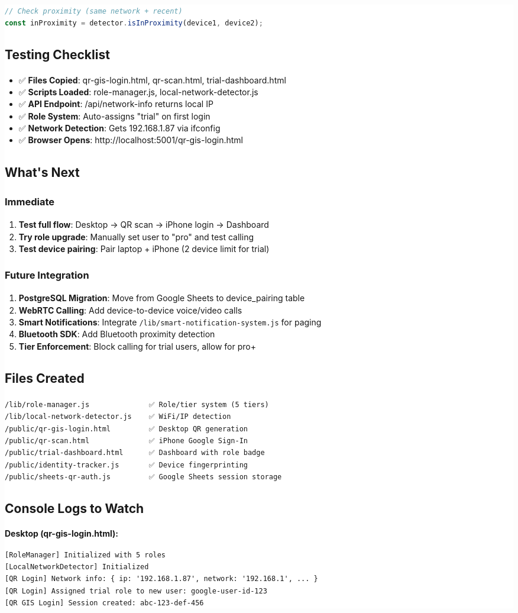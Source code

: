 ```javascript
// Check proximity (same network + recent)
const inProximity = detector.isInProximity(device1, device2);
```

## Testing Checklist

- ✅ **Files Copied**: qr-gis-login.html, qr-scan.html, trial-dashboard.html
- ✅ **Scripts Loaded**: role-manager.js, local-network-detector.js
- ✅ **API Endpoint**: /api/network-info returns local IP
- ✅ **Role System**: Auto-assigns "trial" on first login
- ✅ **Network Detection**: Gets 192.168.1.87 via ifconfig
- ✅ **Browser Opens**: http://localhost:5001/qr-gis-login.html

## What's Next

### Immediate
1. **Test full flow**: Desktop → QR scan → iPhone login → Dashboard
2. **Try role upgrade**: Manually set user to "pro" and test calling
3. **Test device pairing**: Pair laptop + iPhone (2 device limit for trial)

### Future Integration
1. **PostgreSQL Migration**: Move from Google Sheets to device_pairing table
2. **WebRTC Calling**: Add device-to-device voice/video calls
3. **Smart Notifications**: Integrate `/lib/smart-notification-system.js` for paging
4. **Bluetooth SDK**: Add Bluetooth proximity detection
5. **Tier Enforcement**: Block calling for trial users, allow for pro+

## Files Created

```
/lib/role-manager.js              ✅ Role/tier system (5 tiers)
/lib/local-network-detector.js    ✅ WiFi/IP detection
/public/qr-gis-login.html         ✅ Desktop QR generation
/public/qr-scan.html              ✅ iPhone Google Sign-In
/public/trial-dashboard.html      ✅ Dashboard with role badge
/public/identity-tracker.js       ✅ Device fingerprinting
/public/sheets-qr-auth.js         ✅ Google Sheets session storage
```

## Console Logs to Watch

**Desktop (qr-gis-login.html):**
```
[RoleManager] Initialized with 5 roles
[LocalNetworkDetector] Initialized
[QR Login] Network info: { ip: '192.168.1.87', network: '192.168.1', ... }
[QR Login] Assigned trial role to new user: google-user-id-123
[QR GIS Login] Session created: abc-123-def-456
```
